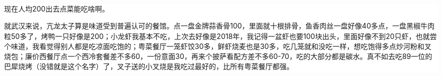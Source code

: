 现在人均200出去点菜能吃啥啊。

就武汉来说，亢龙太子算是味道受到普遍认可的餐馆。点一盘金牌蒜香骨100，里面就十根排骨，鱼香肉丝一盘好像40多点，一盘黑椒牛肉粒50多了，烤鸭一只好像是200；小龙虾我基本不吃，上次去好像是2018年，我记得一盆虾也要100块出头，里面好像不到20只虾，也就尝个味道，我看觉得别人都是吃凉面吃饱的；粤菜餐厅一笼虾饺30多，鲜虾烧麦也是30多，吃几笼就和没吃一样，想吃饱得多点炒河粉和叉烧包；廉价西餐厅点一个西冷套餐差不多60，一份意面30，再来个披萨看配方差不多60-70，吃的大部分都是碳水。真不如去吃89一位的巴犀烧烤（没错就是这个名字）了，叉子送的小叉烧是我吃过最好的，比所有粤菜餐厅都强。

